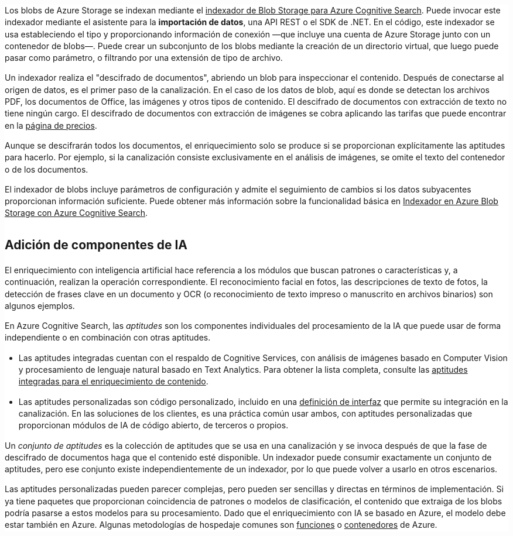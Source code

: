 Los blobs de Azure Storage se indexan mediante el [indexador de Blob Storage para Azure Cognitive Search](search-howto-indexing-azure-blob-storage.md). Puede invocar este indexador mediante el asistente para la  **importación de datos**, una API REST o el SDK de .NET. En el código, este indexador se usa estableciendo el tipo y proporcionando información de conexión —que incluye una cuenta de Azure Storage junto con un contenedor de blobs—. Puede crear un subconjunto de los blobs mediante la creación de un directorio virtual, que luego puede pasar como parámetro, o filtrando por una extensión de tipo de archivo.

Un indexador realiza el "descifrado de documentos", abriendo un blob para inspeccionar el contenido. Después de conectarse al origen de datos, es el primer paso de la canalización. En el caso de los datos de blob, aquí es donde se detectan los archivos PDF, los documentos de Office, las imágenes y otros tipos de contenido. El descifrado de documentos con extracción de texto no tiene ningún cargo. El descifrado de documentos con extracción de imágenes se cobra aplicando las tarifas que puede encontrar en la [página de precios](https://azure.microsoft.com/pricing/details/search/).

Aunque se descifrarán todos los documentos, el enriquecimiento solo se produce si se proporcionan explícitamente las aptitudes para hacerlo. Por ejemplo, si la canalización consiste exclusivamente en el análisis de imágenes, se omite el texto del contenedor o de los documentos.

El indexador de blobs incluye parámetros de configuración y admite el seguimiento de cambios si los datos subyacentes proporcionan información suficiente. Puede obtener más información sobre la funcionalidad básica en [Indexador en Azure Blob Storage con Azure Cognitive Search](search-howto-indexing-azure-blob-storage.md).

## <a name="add-ai-components"></a>Adición de componentes de IA

El enriquecimiento con inteligencia artificial hace referencia a los módulos que buscan patrones o características y, a continuación, realizan la operación correspondiente. El reconocimiento facial en fotos, las descripciones de texto de fotos, la detección de frases clave en un documento y OCR (o reconocimiento de texto impreso o manuscrito en archivos binarios) son algunos ejemplos.

En Azure Cognitive Search, las *aptitudes* son los componentes individuales del procesamiento de la IA que puede usar de forma independiente o en combinación con otras aptitudes. 

+ Las aptitudes integradas cuentan con el respaldo de Cognitive Services, con análisis de imágenes basado en Computer Vision y procesamiento de lenguaje natural basado en Text Analytics. Para obtener la lista completa, consulte las [aptitudes integradas para el enriquecimiento de contenido](cognitive-search-predefined-skills.md).

+ Las aptitudes personalizadas son código personalizado, incluido en una [definición de interfaz](cognitive-search-custom-skill-interface.md) que permite su integración en la canalización. En las soluciones de los clientes, es una práctica común usar ambos, con aptitudes personalizadas que proporcionan módulos de IA de código abierto, de terceros o propios.

Un *conjunto de aptitudes* es la colección de aptitudes que se usa en una canalización y se invoca después de que la fase de descifrado de documentos haga que el contenido esté disponible. Un indexador puede consumir exactamente un conjunto de aptitudes, pero ese conjunto existe independientemente de un indexador, por lo que puede volver a usarlo en otros escenarios.

Las aptitudes personalizadas pueden parecer complejas, pero pueden ser sencillas y directas en términos de implementación. Si ya tiene paquetes que proporcionan coincidencia de patrones o modelos de clasificación, el contenido que extraiga de los blobs podría pasarse a estos modelos para su procesamiento. Dado que el enriquecimiento con IA se basado en Azure, el modelo debe estar también en Azure. Algunas metodologías de hospedaje comunes son [funciones](cognitive-search-create-custom-skill-example.md) o [contenedores](https://github.com/Microsoft/SkillsExtractorCognitiveSearch) de Azure.

